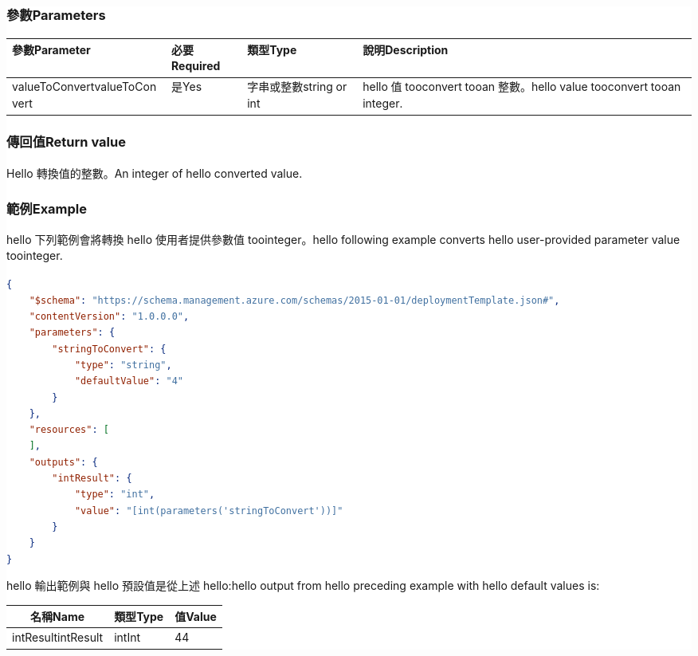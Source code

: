 ### <a name="parameters"></a><span data-ttu-id="e5e48-213">參數</span><span class="sxs-lookup"><span data-stu-id="e5e48-213">Parameters</span></span>

| <span data-ttu-id="e5e48-214">參數</span><span class="sxs-lookup"><span data-stu-id="e5e48-214">Parameter</span></span> | <span data-ttu-id="e5e48-215">必要</span><span class="sxs-lookup"><span data-stu-id="e5e48-215">Required</span></span> | <span data-ttu-id="e5e48-216">類型</span><span class="sxs-lookup"><span data-stu-id="e5e48-216">Type</span></span> | <span data-ttu-id="e5e48-217">說明</span><span class="sxs-lookup"><span data-stu-id="e5e48-217">Description</span></span> |
|:--- |:--- |:--- |:--- |
| <span data-ttu-id="e5e48-218">valueToConvert</span><span class="sxs-lookup"><span data-stu-id="e5e48-218">valueToConvert</span></span> |<span data-ttu-id="e5e48-219">是</span><span class="sxs-lookup"><span data-stu-id="e5e48-219">Yes</span></span> |<span data-ttu-id="e5e48-220">字串或整數</span><span class="sxs-lookup"><span data-stu-id="e5e48-220">string or int</span></span> |<span data-ttu-id="e5e48-221">hello 值 tooconvert tooan 整數。</span><span class="sxs-lookup"><span data-stu-id="e5e48-221">hello value tooconvert tooan integer.</span></span> |

### <a name="return-value"></a><span data-ttu-id="e5e48-222">傳回值</span><span class="sxs-lookup"><span data-stu-id="e5e48-222">Return value</span></span>

<span data-ttu-id="e5e48-223">Hello 轉換值的整數。</span><span class="sxs-lookup"><span data-stu-id="e5e48-223">An integer of hello converted value.</span></span>

### <a name="example"></a><span data-ttu-id="e5e48-224">範例</span><span class="sxs-lookup"><span data-stu-id="e5e48-224">Example</span></span>

<span data-ttu-id="e5e48-225">hello 下列範例會將轉換 hello 使用者提供參數值 toointeger。</span><span class="sxs-lookup"><span data-stu-id="e5e48-225">hello following example converts hello user-provided parameter value toointeger.</span></span>

```json
{
    "$schema": "https://schema.management.azure.com/schemas/2015-01-01/deploymentTemplate.json#",
    "contentVersion": "1.0.0.0",
    "parameters": {
        "stringToConvert": { 
            "type": "string",
            "defaultValue": "4"
        }
    },
    "resources": [
    ],
    "outputs": {
        "intResult": {
            "type": "int",
            "value": "[int(parameters('stringToConvert'))]"
        }
    }
}
```

<span data-ttu-id="e5e48-226">hello 輸出範例與 hello 預設值是從上述 hello:</span><span class="sxs-lookup"><span data-stu-id="e5e48-226">hello output from hello preceding example with hello default values is:</span></span>

| <span data-ttu-id="e5e48-227">名稱</span><span class="sxs-lookup"><span data-stu-id="e5e48-227">Name</span></span> | <span data-ttu-id="e5e48-228">類型</span><span class="sxs-lookup"><span data-stu-id="e5e48-228">Type</span></span> | <span data-ttu-id="e5e48-229">值</span><span class="sxs-lookup"><span data-stu-id="e5e48-229">Value</span></span> |
| ---- | ---- | ----- |
| <span data-ttu-id="e5e48-230">intResult</span><span class="sxs-lookup"><span data-stu-id="e5e48-230">intResult</span></span> | <span data-ttu-id="e5e48-231">int</span><span class="sxs-lookup"><span data-stu-id="e5e48-231">Int</span></span> | <span data-ttu-id="e5e48-232">4</span><span class="sxs-lookup"><span data-stu-id="e5e48-232">4</span></span> |
